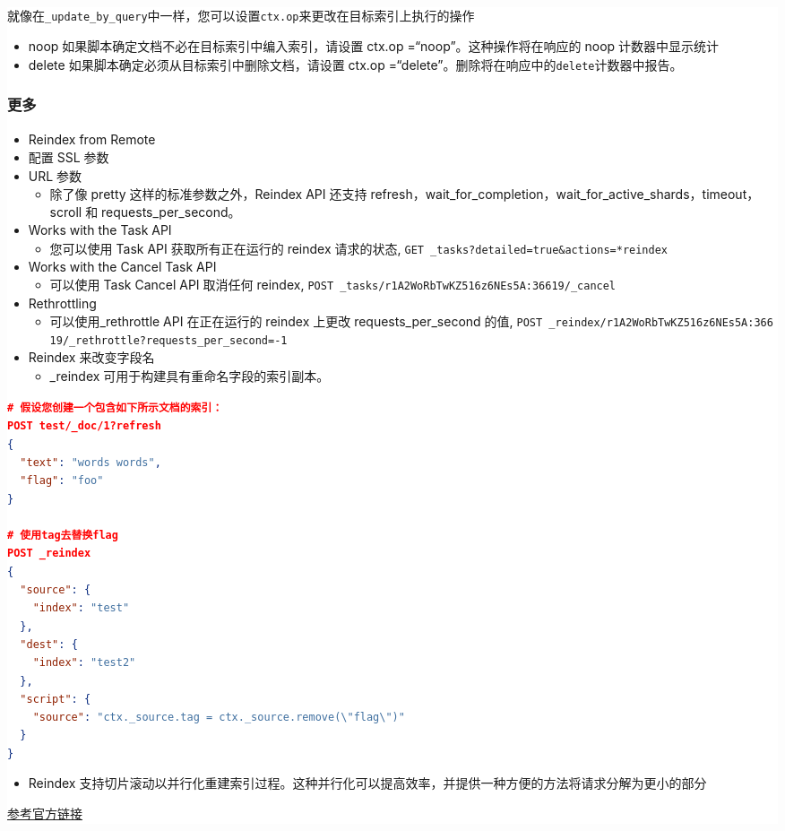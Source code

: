 ```json
```

就像在`_update_by_query`中一样，您可以设置`ctx.op`来更改在目标索引上执行的操作

- noop 如果脚本确定文档不必在目标索引中编入索引，请设置 ctx.op =“noop”。这种操作将在响应的 noop 计数器中显示统计
- delete 如果脚本确定必须从目标索引中删除文档，请设置 ctx.op =“delete”。删除将在响应中的`delete`计数器中报告。

### 更多

- Reindex from Remote
- 配置 SSL 参数
- URL 参数
  - 除了像 pretty 这样的标准参数之外，Reindex API 还支持 refresh，wait_for_completion，wait_for_active_shards，timeout，scroll 和 requests_per_second。
- Works with the Task API
  - 您可以使用 Task API 获取所有正在运行的 reindex 请求的状态, `GET _tasks?detailed=true&actions=*reindex`
- Works with the Cancel Task API
  - 可以使用 Task Cancel API 取消任何 reindex, `POST _tasks/r1A2WoRbTwKZ516z6NEs5A:36619/_cancel`
- Rethrottling
  - 可以使用\_rethrottle API 在正在运行的 reindex 上更改 requests_per_second 的值, `POST _reindex/r1A2WoRbTwKZ516z6NEs5A:36619/_rethrottle?requests_per_second=-1`
- Reindex 来改变字段名
  - \_reindex 可用于构建具有重命名字段的索引副本。

```json
# 假设您创建一个包含如下所示文档的索引：
POST test/_doc/1?refresh
{
  "text": "words words",
  "flag": "foo"
}

# 使用tag去替换flag
POST _reindex
{
  "source": {
    "index": "test"
  },
  "dest": {
    "index": "test2"
  },
  "script": {
    "source": "ctx._source.tag = ctx._source.remove(\"flag\")"
  }
}
```

- Reindex 支持切片滚动以并行化重建索引过程。这种并行化可以提高效率，并提供一种方便的方法将请求分解为更小的部分

[参考官方链接](https://www.elastic.co/guide/en/elasticsearch/reference/6.8/docs-reindex.html)
